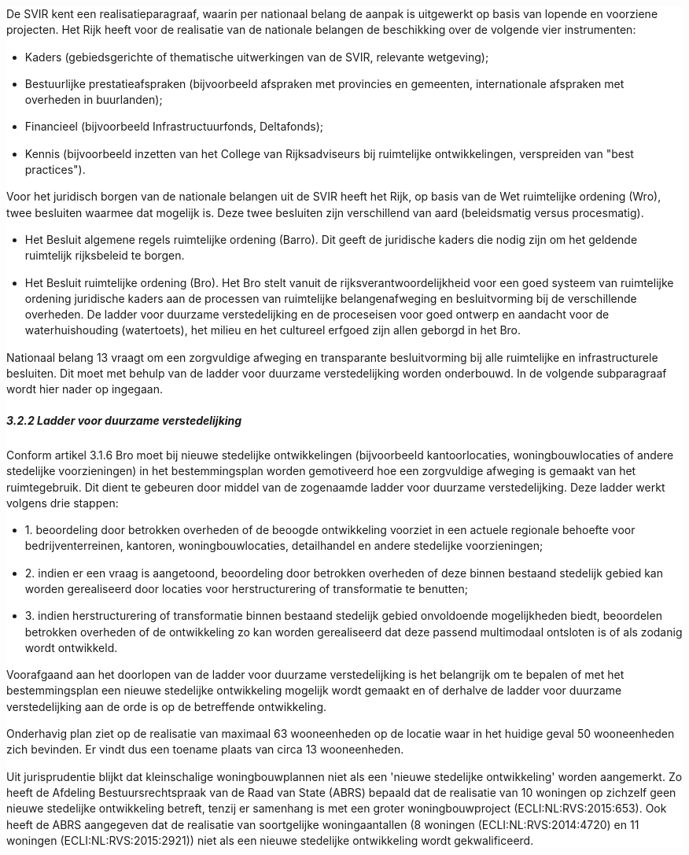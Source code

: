 De SVIR kent een realisatieparagraaf, waarin per nationaal belang de aanpak is uitgewerkt op basis van lopende en voorziene projecten. Het Rijk heeft voor de realisatie van de nationale belangen de beschikking over de volgende vier instrumenten:

* Kaders (gebiedsgerichte of thematische uitwerkingen van de SVIR, relevante wetgeving);

* Bestuurlijke prestatieafspraken (bijvoorbeeld afspraken met provincies en gemeenten, internationale afspraken met overheden in buurlanden);

* Financieel (bijvoorbeeld Infrastructuurfonds, Deltafonds);

* Kennis (bijvoorbeeld inzetten van het College van Rijksadviseurs bij ruimtelijke ontwikkelingen, verspreiden van "best practices").

Voor het juridisch borgen van de nationale belangen uit de SVIR heeft het Rijk, op basis van de Wet ruimtelijke ordening (Wro), twee besluiten waarmee dat mogelijk is. Deze twee besluiten zijn verschillend van aard (beleidsmatig versus procesmatig).

* Het Besluit algemene regels ruimtelijke ordening (Barro). Dit geeft de juridische kaders die nodig zijn om het geldende ruimtelijk rijksbeleid te borgen.

* Het Besluit ruimtelijke ordening (Bro). Het Bro stelt vanuit de rijksverantwoordelijkheid voor een goed systeem van ruimtelijke ordening juridische kaders aan de processen van ruimtelijke belangenafweging en besluitvorming bij de verschillende overheden. De ladder voor duurzame verstedelijking en de proceseisen voor goed ontwerp en aandacht voor de waterhuishouding (watertoets), het milieu en het cultureel erfgoed zijn allen geborgd in het Bro.

Nationaal belang 13 vraagt om een zorgvuldige afweging en transparante besluitvorming bij alle ruimtelijke en infrastructurele besluiten. Dit moet met behulp van de ladder voor duurzame verstedelijking worden onderbouwd. In de volgende subparagraaf wordt hier nader op ingegaan.

##### 3\.2\.2 Ladder voor duurzame verstedelijking

Conform artikel 3\.1\.6 Bro moet bij nieuwe stedelijke ontwikkelingen (bijvoorbeeld kantoorlocaties, woningbouwlocaties of andere stedelijke voorzieningen) in het bestemmingsplan worden gemotiveerd hoe een zorgvuldige afweging is gemaakt van het ruimtegebruik. Dit dient te gebeuren door middel van de zogenaamde ladder voor duurzame verstedelijking. Deze ladder werkt volgens drie stappen:

* 1\. beoordeling door betrokken overheden of de beoogde ontwikkeling voorziet in een actuele regionale behoefte voor bedrijventerreinen, kantoren, woningbouwlocaties, detailhandel en andere stedelijke voorzieningen;

* 2\.  indien er een vraag is aangetoond, beoordeling door betrokken overheden of deze binnen bestaand stedelijk gebied kan worden gerealiseerd door locaties voor herstructurering of transformatie te benutten;

* 3\. indien herstructurering of transformatie binnen bestaand stedelijk gebied onvoldoende mogelijkheden biedt, beoordelen betrokken overheden of de ontwikkeling zo kan worden gerealiseerd dat deze passend multimodaal ontsloten is of als zodanig wordt ontwikkeld.

Voorafgaand aan het doorlopen van de ladder voor duurzame verstedelijking is het belangrijk om te bepalen of met het bestemmingsplan een nieuwe stedelijke ontwikkeling mogelijk wordt gemaakt en of derhalve de ladder voor duurzame verstedelijking aan de orde is op de betreffende ontwikkeling.

Onderhavig plan ziet op de realisatie van maximaal 63 wooneenheden op de locatie waar in het huidige geval 50 wooneenheden zich bevinden. Er vindt dus een toename plaats van circa 13 wooneenheden.

Uit jurisprudentie blijkt dat kleinschalige woningbouwplannen niet als een 'nieuwe stedelijke ontwikkeling' worden aangemerkt. Zo heeft de Afdeling Bestuursrechtspraak van de Raad van State (ABRS) bepaald dat de realisatie van 10 woningen op zichzelf geen nieuwe stedelijke ontwikkeling betreft, tenzij er samenhang is met een groter woningbouwproject (ECLI:NL:RVS:2015:653\). Ook heeft de ABRS aangegeven dat de realisatie van soortgelijke woningaantallen (8 woningen (ECLI:NL:RVS:2014:4720\) en 11 woningen (ECLI:NL:RVS:2015:2921\)) niet als een nieuwe stedelijke ontwikkeling wordt gekwalificeerd.
